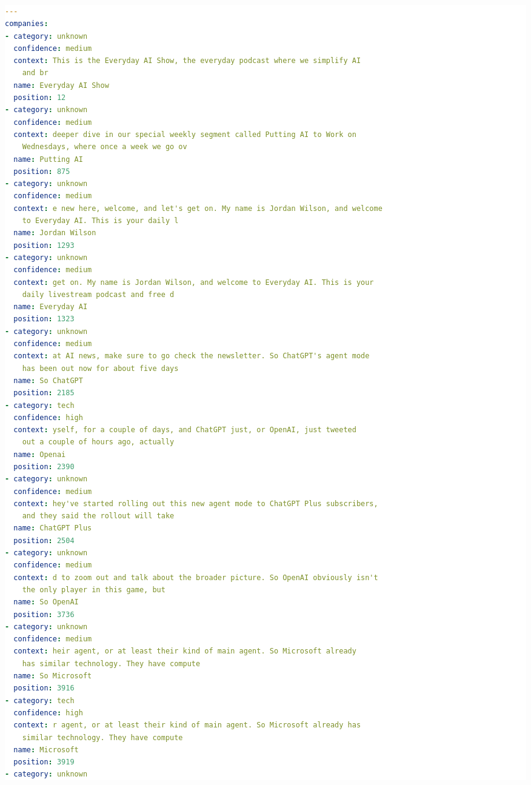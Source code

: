 ```yaml
---
companies:
- category: unknown
  confidence: medium
  context: This is the Everyday AI Show, the everyday podcast where we simplify AI
    and br
  name: Everyday AI Show
  position: 12
- category: unknown
  confidence: medium
  context: deeper dive in our special weekly segment called Putting AI to Work on
    Wednesdays, where once a week we go ov
  name: Putting AI
  position: 875
- category: unknown
  confidence: medium
  context: e new here, welcome, and let's get on. My name is Jordan Wilson, and welcome
    to Everyday AI. This is your daily l
  name: Jordan Wilson
  position: 1293
- category: unknown
  confidence: medium
  context: get on. My name is Jordan Wilson, and welcome to Everyday AI. This is your
    daily livestream podcast and free d
  name: Everyday AI
  position: 1323
- category: unknown
  confidence: medium
  context: at AI news, make sure to go check the newsletter. So ChatGPT's agent mode
    has been out now for about five days
  name: So ChatGPT
  position: 2185
- category: tech
  confidence: high
  context: yself, for a couple of days, and ChatGPT just, or OpenAI, just tweeted
    out a couple of hours ago, actually
  name: Openai
  position: 2390
- category: unknown
  confidence: medium
  context: hey've started rolling out this new agent mode to ChatGPT Plus subscribers,
    and they said the rollout will take
  name: ChatGPT Plus
  position: 2504
- category: unknown
  confidence: medium
  context: d to zoom out and talk about the broader picture. So OpenAI obviously isn't
    the only player in this game, but
  name: So OpenAI
  position: 3736
- category: unknown
  confidence: medium
  context: heir agent, or at least their kind of main agent. So Microsoft already
    has similar technology. They have compute
  name: So Microsoft
  position: 3916
- category: tech
  confidence: high
  context: r agent, or at least their kind of main agent. So Microsoft already has
    similar technology. They have compute
  name: Microsoft
  position: 3919
- category: unknown
```